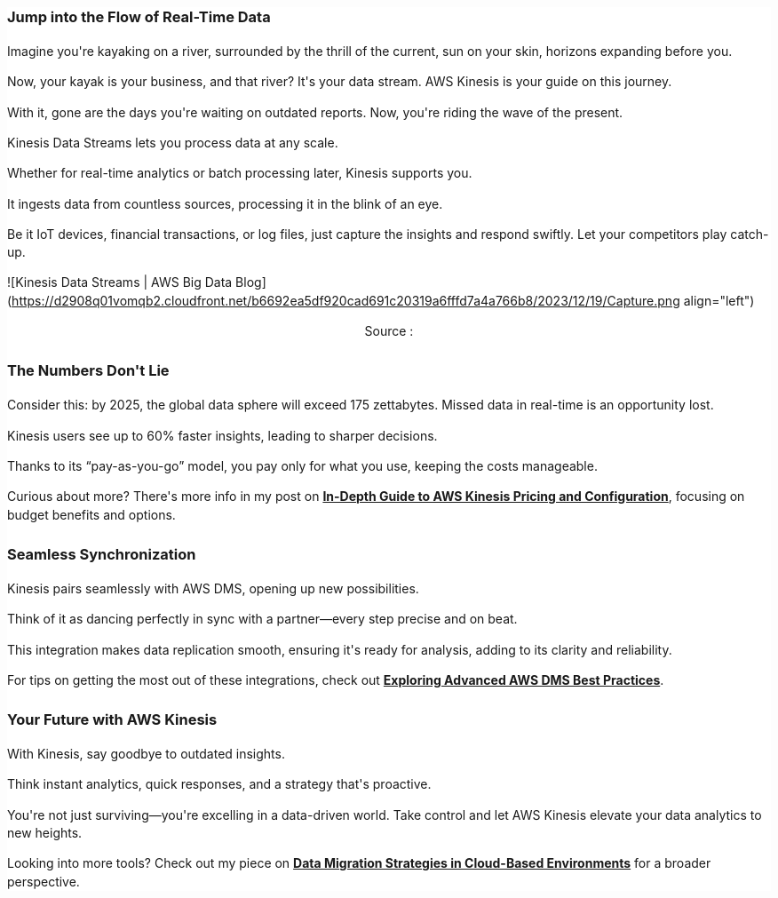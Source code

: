 ### **Jump into the Flow of Real-Time Data**

Imagine you're kayaking on a river, surrounded by the thrill of the current, sun on your skin, horizons expanding before you.  
  
Now, your kayak is your business, and that river? It's your data stream. AWS Kinesis is your guide on this journey.  
  
With it, gone are the days you're waiting on outdated reports. Now, you're riding the wave of the present.

Kinesis Data Streams lets you process data at any scale.  
  
Whether for real-time analytics or batch processing later, Kinesis supports you.  
  
It ingests data from countless sources, processing it in the blink of an eye.  
  
Be it IoT devices, financial transactions, or log files, just capture the insights and respond swiftly. Let your competitors play catch-up.

![Kinesis Data Streams | AWS Big Data Blog](https://d2908q01vomqb2.cloudfront.net/b6692ea5df920cad691c20319a6fffd7a4a766b8/2023/12/19/Capture.png align="left")

<center>Source :  <a href></a></center>

### **The Numbers Don't Lie**

Consider this: by 2025, the global data sphere will exceed 175 zettabytes. Missed data in real-time is an opportunity lost.  
  
Kinesis users see up to 60% faster insights, leading to sharper decisions.  
  
Thanks to its “pay-as-you-go” model, you pay only for what you use, keeping the costs manageable.

Curious about more? There's more info in my post on [**In-Depth Guide to AWS Kinesis Pricing and Configuration**](#), focusing on budget benefits and options.

### **Seamless Synchronization**

Kinesis pairs seamlessly with AWS DMS, opening up new possibilities.  
  
Think of it as dancing perfectly in sync with a partner—every step precise and on beat.  
  
This integration makes data replication smooth, ensuring it's ready for analysis, adding to its clarity and reliability.

For tips on getting the most out of these integrations, check out [**Exploring Advanced AWS DMS Best Practices**](#).

### **Your Future with AWS Kinesis**

With Kinesis, say goodbye to outdated insights.  
  
Think instant analytics, quick responses, and a strategy that's proactive.  
  
You're not just surviving—you're excelling in a data-driven world. Take control and let AWS Kinesis elevate your data analytics to new heights.

Looking into more tools? Check out my piece on [**Data Migration Strategies in Cloud-Based Environments**](#) for a broader perspective.